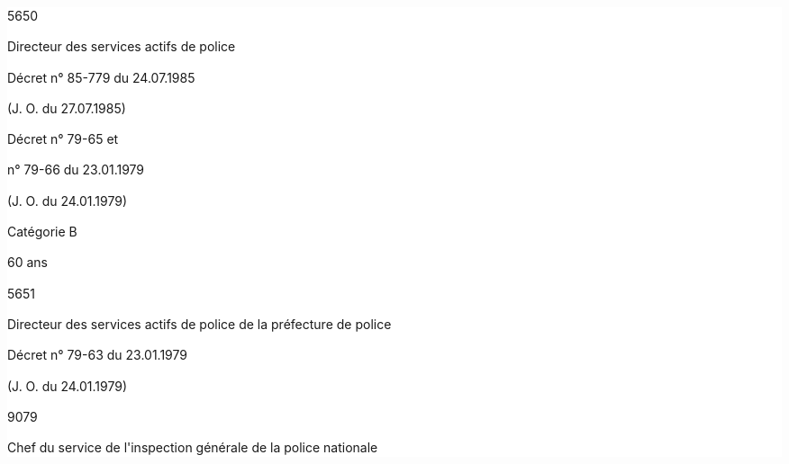 5650

</td>
      <td>

Directeur des services actifs de police

</td>
      <td>

Décret n° 85-779 du 24.07.1985

(J. O. du 27.07.1985)

</td>
      <td rowspan="5">

Décret n° 79-65 et

n° 79-66 du 23.01.1979

(J. O. du 24.01.1979)

</td>
      <td rowspan="5">

Catégorie B

60 ans

</td>
      <td rowspan="5">
    </td></tr>
    <tr>
      <td>

5651

</td>
      <td>

Directeur des services actifs de police de la préfecture de police

</td>
      <td>

Décret n° 79-63 du 23.01.1979

(J. O. du 24.01.1979)

</td>
    </tr>
    <tr>
      <td>

9079

</td>
      <td>

Chef du service de l'inspection générale de la police nationale
